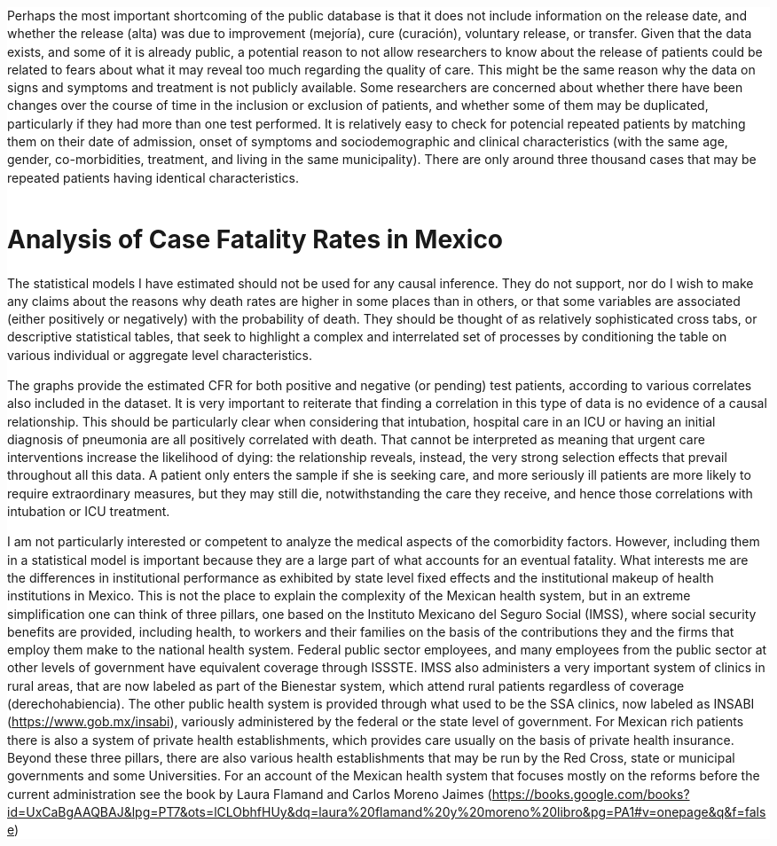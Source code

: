 Perhaps the most important shortcoming of the public database is that it does not include information on the release date, and whether the release (alta) was due to improvement (mejoría), cure (curación), voluntary release, or transfer. Given that the data exists, and some of it is already public, a potential reason to not allow researchers to know about the release of patients could be related to fears about what it may reveal too much regarding the quality of care. This might be the same reason why the data on signs and symptoms and treatment is not publicly available. Some researchers are concerned about whether there have been changes over the course of time in the inclusion or exclusion of patients, and whether some of them may be duplicated, particularly if they had more than one test performed. It is relatively easy to check for potencial repeated patients by matching them on their date of admission, onset of symptoms and sociodemographic and clinical characteristics (with the same age, gender, co-morbidities, treatment, and living in the same municipality). There are only around three thousand cases that may be repeated patients having identical characteristics.

# Analysis of Case Fatality Rates in Mexico

The statistical models I have estimated should not be used for any causal inference. They do not support, nor do I wish to make any claims about the reasons why death rates are higher in some places than in others, or that some variables are associated (either positively or negatively) with the probability of death. They should be thought of as relatively sophisticated cross tabs, or descriptive statistical tables, that seek to highlight a complex and interrelated set of processes by conditioning the table on various individual or aggregate level characteristics. 

The graphs provide the estimated CFR for both positive and negative (or pending) test patients, according to 
various correlates also included in the dataset. It is very important to reiterate that finding a correlation
in this type of data is no evidence of a causal relationship. This should be particularly clear when 
considering that intubation, hospital care in an ICU or having an initial diagnosis of pneumonia are all 
positively correlated with death. That cannot be interpreted as meaning that urgent care interventions
increase the likelihood of dying: the relationship reveals, instead, the very strong selection effects that prevail
throughout all this data. A patient only enters the sample if she is seeking care, and more seriously ill
patients are more likely to require extraordinary measures, but they may still die, notwithstanding the care
they receive, and hence those correlations with intubation or ICU treatment.

I am not particularly interested or competent to analyze the medical aspects of the comorbidity factors. However, 
including them in a statistical model is important because they are a large part of what accounts for an
eventual fatality. What interests me are the differences in institutional performance as exhibited by state
level fixed effects and the institutional makeup of health institutions in Mexico. This is not the place to explain the complexity of the Mexican health system, but in an extreme simplification one can think of three pillars, one based on the Instituto Mexicano del Seguro Social (IMSS), where social security benefits are provided, including health, to workers and their families on the basis of the contributions they and the firms that employ them make to the national health system. Federal public sector employees, and many employees from the public sector at other levels of government have equivalent coverage through ISSSTE. IMSS also administers a very important system of clinics in rural areas, that are now labeled as part of the Bienestar system, which attend rural patients regardless of coverage (derechohabiencia). The other public health system is provided through what used to be the SSA clinics, now labeled as INSABI (https://www.gob.mx/insabi), variously administered by the federal or the state level of government. For Mexican rich patients there is also a system of private health establishments, which provides care usually on the basis of private health insurance. Beyond these three pillars, there are also various health establishments that may be run by the Red Cross, state or municipal governments and some Universities. For an account of the Mexican health system that focuses mostly on the reforms before the current administration see the book by Laura Flamand and Carlos Moreno Jaimes (https://books.google.com/books?id=UxCaBgAAQBAJ&lpg=PT7&ots=lCLObhfHUy&dq=laura%20flamand%20y%20moreno%20libro&pg=PA1#v=onepage&q&f=false)
